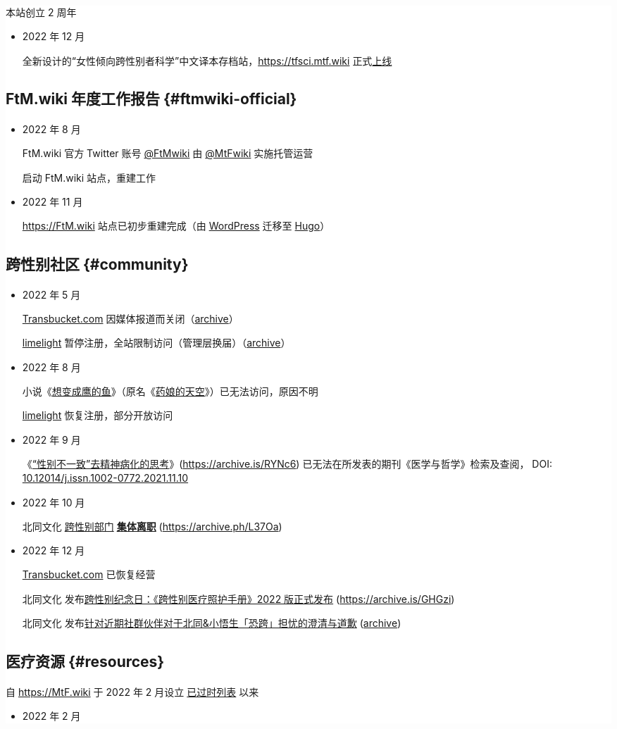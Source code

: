   本站创立 2 周年

- 2022 年 12 月

  全新设计的“女性倾向跨性别者科学”中文译本存档站，<https://tfsci.mtf.wiki> 正式[上线](https://limelight.moe/t/topic/13016)

## FtM.wiki 年度工作报告 {#ftmwiki-official}

- 2022 年 8 月

  FtM.wiki 官方 Twitter 账号 [@FtMwiki](https://twitter.com/FtMwiki) 由 [@MtFwiki](https://twitter.com/MtFwiki) 实施托管运营

  启动 FtM.wiki 站点，重建工作

- 2022 年 11 月

  <https://FtM.wiki> 站点已初步重建完成（由 [WordPress](https://wordpress.org) 迁移至 [Hugo](https://gohugo.io)）

## 跨性别社区 {#community}

- 2022 年 5 月

  [Transbucket.com](https://www.transbucket.com) 因媒体报道而关闭（[archive](https://web.archive.org/web/20220513011200/https://www.transbucket.com/)）

  [limelight](https://limelight.moe) 暂停注册，全站限制访问（管理层换届）（[archive](https://web.archive.org/web/20220515113146/https://limelight.moe/)）

- 2022 年 8 月

  小说《[想变成鹰的鱼][novel-48251]》（原名《[药娘的天空](https://archive.is/aNSNV)》）已无法访问，原因不明

  [limelight](https://limelight.moe) 恢复注册，部分开放访问

- 2022 年 9 月

  《[“性别不一致”去精神病化的思考][yxzx202111010]》(<https://archive.is/RYNc6>) 已无法在所发表的期刊《医学与哲学》检索及查阅，
  DOI: [10.12014/j.issn.1002-0772.2021.11.10](https://doi.org/10.12014/j.issn.1002-0772.2021.11.10)

- 2022 年 10 月

  北同文化 [跨性别部门](https://freewechat.com/a/MjM5Nzg0OTQ3Mw==/2650516533/1) [**集体离职**](https://twitter.com/garrulous_abyss/status/1597299672829546496) (<https://archive.ph/L37Oa>)

- 2022 年 12 月

  [Transbucket.com](https://www.transbucket.com) 已恢复经营

  北同文化 发布[跨性别纪念日：《跨性别医疗照护手册》2022 版正式发布][beitong-pr-1] (<https://archive.is/GHGzi>)

  北同文化 发布[针对近期社群伙伴对于北同&小悟生「恐跨」担忧的澄清与道歉][beitong-pr-2] ([archive](https://web.archive.org/web/20221207155651/https://srp1z3xn00.feishu.cn/docx/RqfSdiDnXovOlvxIZdfcdCsEnKb))

## 医疗资源 {#resources}

自 <https://MtF.wiki> 于 2022 年 2 月设立 [已过时列表](https://mtf.wiki/zh-cn/docs/outdated/) 以来

- 2022 年 2 月


[cc by-sa 4.0]: https://creativecommons.org/licenses/by-sa/4.0/deed.zh
[commit-1dcc3f3d]: https://github.com/mtf-wiki/MtF-wiki/commit/1dcc3f3d
[commit-6ccdcbbf]: https://github.com/mtf-wiki/MtF-wiki/commit/6ccdcbbf
[commit-32ee6033]: https://github.com/mtf-wiki/MtF-wiki/commit/32ee6033
[commit-b831f405]: https://github.com/mtf-wiki/MtF-wiki/commit/b831f405
[issue-468]: https://github.com/mtf-wiki/MtF-wiki/issues/468
[issue-504]: https://github.com/mtf-wiki/MtF-wiki/issues/504
[issue-567]: https://github.com/mtf-wiki/MtF-wiki/issues/567
[issue-597]: https://github.com/mtf-wiki/MtF-wiki/issues/597
[issue-619]: https://github.com/mtf-wiki/MtF-wiki/issues/619
[issue-641]: https://github.com/mtf-wiki/MtF-wiki/issues/641
[pull-104]: https://github.com/mtf-wiki/MtF-wiki/pull/104
[pull-156]: https://github.com/mtf-wiki/MtF-wiki/pull/156
[pull-208]: https://github.com/mtf-wiki/MtF-wiki/pull/208
[pull-244]: https://github.com/mtf-wiki/MtF-wiki/pull/244
[pull-476]: https://github.com/mtf-wiki/MtF-wiki/pull/476
[pull-502]: https://github.com/mtf-wiki/MtF-wiki/pull/502
[twitter-1572242164029227021]: https://twitter.com/MtFwiki/status/1572242164029227021
[twitter-1581905569845514240]: https://twitter.com/MtFwiki/status/1581905569845514240
[beitong-pr-1]: https://freewechat.com/a/Mzk0NzM4OTQ0NQ==/2247544825/1
[beitong-pr-2]: https://srp1z3xn00.feishu.cn/docx/RqfSdiDnXovOlvxIZdfcdCsEnKb
[cac-04]: http://www.cac.gov.cn/2022-11/04/c_1669204414682178.htm
[cac-16]: http://www.cac.gov.cn/2022-11/16/c_1670253725725039.htm
[expert-consensus]: https://github.com/mtf-wiki/chinese-expert-consensus-2022
[fgwj-150]: https://www.nmpa.gov.cn/xxgk/zhqyj/zhqyjyp/20220509220456183.html
[fgwj-245]: https://www.nmpa.gov.cn/directory/web/nmpa/xxgk/zhqyj/zhqyjyp/20221103155815144.html
[fgwj-247]: https://www.nmpa.gov.cn/xxgk/zhqyj/zhqyjyp/20221104170754109.html
[fgwj-275]: https://www.nmpa.gov.cn/xxgk/ggtg/qtggtg/20221130200847133.html
[friends-news]: https://www.163.com/dy/article/H0RK4KBV0525EDV6.html
[gkml-58]: https://gkml.samr.gov.cn/nsjg/fgs/202209/t20220901_349742.html
[hrc-s27-32]: https://undocs.org/ch/A/HRC/RES/27/32
[hrc-s32-2]: https://undocs.org/ch/A/HRC/RES/32/2
[hrc-s41-18]: https://undocs.org/ch/A/HRC/RES/41/18
[hrc-s50-10]: https://undocs.org/ch/A/HRC/RES/50/10
[hrc-s50]: https://www.ohchr.org/en/hr-bodies/hrc/regular-sessions/session50/res-dec-stat
[nhc-6-diff]: https://github.com/mtf-wiki/legal-spec/commit/2022-04-20?diff=unified
[nhc-6]: http://www.nhc.gov.cn/yzygj/s7657/202204/2efe9f8ca13f499c8e1f70844fe96144.shtml
[novel-48251]: http://web.archive.org/web/20220727100954/https://book.sfacg.com/Novel/48251/
[un-s77]: https://undocs.org/ch/A/77/235
[yxzx202111010]: https://www.cnki.com.cn/Article/CJFDTotal-YXZX202111010.htm
[一药店违规出售处方药被立案]: https://www.baidu.com/s?wd=一药店违规出售处方药被立案
[慈溪市]: https://zh.wikipedia.org/wiki/慈溪市
[powers-fact-check]: https://transfemscience.org/articles/powers-fact-check/
[powers-legal-threat-emails]: https://transfemscience.org/assets/images/powers-legal-threat-emails.png